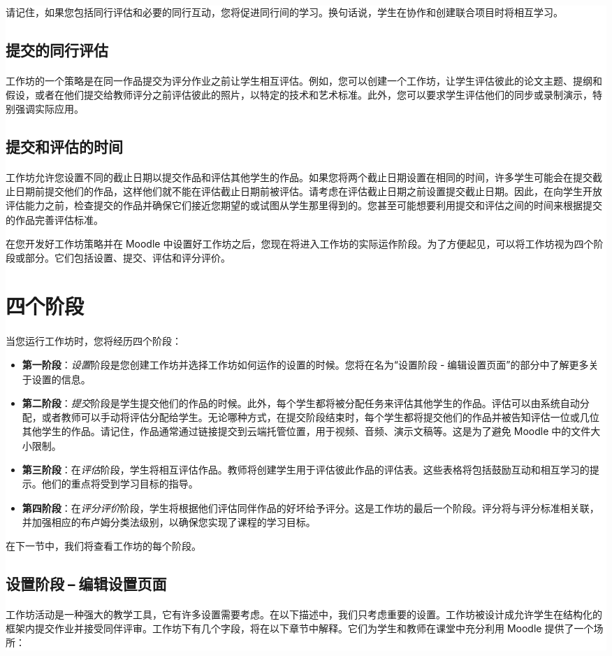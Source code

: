 请记住，如果您包括同行评估和必要的同行互动，您将促进同行间的学习。换句话说，学生在协作和创建联合项目时将相互学习。

## 提交的同行评估

工作坊的一个策略是在同一作品提交为评分作业之前让学生相互评估。例如，您可以创建一个工作坊，让学生评估彼此的论文主题、提纲和假设，或者在他们提交给教师评分之前评估彼此的照片，以特定的技术和艺术标准。此外，您可以要求学生评估他们的同步或录制演示，特别强调实际应用。

## 提交和评估的时间

工作坊允许您设置不同的截止日期以提交作品和评估其他学生的作品。如果您将两个截止日期设置在相同的时间，许多学生可能会在提交截止日期前提交他们的作品，这样他们就不能在评估截止日期前被评估。请考虑在评估截止日期之前设置提交截止日期。因此，在向学生开放评估能力之前，检查提交的作品并确保它们接近您期望的或试图从学生那里得到的。您甚至可能想要利用提交和评估之间的时间来根据提交的作品完善评估标准。

在您开发好工作坊策略并在 Moodle 中设置好工作坊之后，您现在将进入工作坊的实际运作阶段。为了方便起见，可以将工作坊视为四个阶段或部分。它们包括设置、提交、评估和评分评价。

# 四个阶段

当您运行工作坊时，您将经历四个阶段：

+   **第一阶段**：*设置*阶段是您创建工作坊并选择工作坊如何运作的设置的时候。您将在名为“设置阶段 - 编辑设置页面”的部分中了解更多关于设置的信息。

+   **第二阶段**：*提交*阶段是学生提交他们的作品的时候。此外，每个学生都将被分配任务来评估其他学生的作品。评估可以由系统自动分配，或者教师可以手动将评估分配给学生。无论哪种方式，在提交阶段结束时，每个学生都将提交他们的作品并被告知评估一位或几位其他学生的作品。请记住，作品通常通过链接提交到云端托管位置，用于视频、音频、演示文稿等。这是为了避免 Moodle 中的文件大小限制。

+   **第三阶段**：在*评估*阶段，学生将相互评估作品。教师将创建学生用于评估彼此作品的评估表。这些表格将包括鼓励互动和相互学习的提示。他们的重点将受到学习目标的指导。

+   **第四阶段**：在*评分评价*阶段，学生将根据他们评估同伴作品的好坏给予评分。这是工作坊的最后一个阶段。评分将与评分标准相关联，并加强相应的布卢姆分类法级别，以确保您实现了课程的学习目标。

在下一节中，我们将查看工作坊的每个阶段。

## 设置阶段 – 编辑设置页面

工作坊活动是一种强大的教学工具，它有许多设置需要考虑。在以下描述中，我们只考虑重要的设置。工作坊被设计成允许学生在结构化的框架内提交作业并接受同伴评审。工作坊下有几个字段，将在以下章节中解释。它们为学生和教师在课堂中充分利用 Moodle 提供了一个场所：
